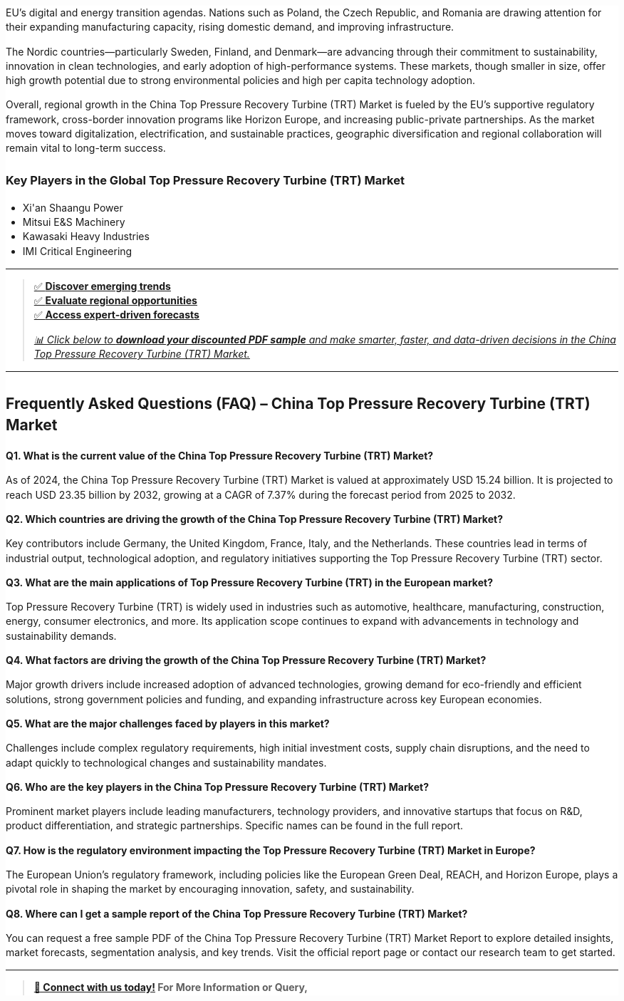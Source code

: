 EU&rsquo;s digital and energy transition agendas. Nations such as Poland, the Czech Republic, and Romania are drawing attention for their expanding manufacturing capacity, rising domestic demand, and improving infrastructure.</p><p>The Nordic countries&mdash;particularly Sweden, Finland, and Denmark&mdash;are advancing through their commitment to sustainability, innovation in clean technologies, and early adoption of high-performance systems. These markets, though smaller in size, offer high growth potential due to strong environmental policies and high per capita technology adoption.</p><p>Overall, regional growth in the China Top Pressure Recovery Turbine (TRT) Market is fueled by the EU&rsquo;s supportive regulatory framework, cross-border innovation programs like Horizon Europe, and increasing public-private partnerships. As the market moves toward digitalization, electrification, and sustainable practices, geographic diversification and regional collaboration will remain vital to long-term success.</p><p><h3>Key Players in the Global Top Pressure Recovery Turbine (TRT) Market </h3><ul><li>Xi'an Shaangu Power</li><li> Mitsui E&S Machinery</li><li> Kawasaki Heavy Industries</li><li> IMI Critical Engineering</li></ul></p><hr /><blockquote><p><a href="https://www.marketresearchintellect.com/ask-for-discount/?rid=1081199&amp;amp;utm_source=Github-China&amp;amp;utm_medium=019">✅ <strong data-start="617" data-end="645">Discover emerging trends</strong></a><br data-start="645" data-end="648" /><a href="https://www.marketresearchintellect.com/ask-for-discount/?rid=1081199&amp;amp;utm_source=Github-China&amp;amp;utm_medium=019"> ✅ <strong data-start="650" data-end="685">Evaluate regional opportunities</strong></a><br data-start="685" data-end="688" /><a href="https://www.marketresearchintellect.com/ask-for-discount/?rid=1081199&amp;amp;utm_source=Github-China&amp;amp;utm_medium=019"> ✅ <strong data-start="690" data-end="724">Access expert-driven forecasts</strong></a></p><p class="" data-start="728" data-end="864"><em><a href="https://www.marketresearchintellect.com/ask-for-discount/?rid=1081199&amp;amp;utm_source=Github-China&amp;amp;utm_medium=019">📊 Click below to <strong data-start="746" data-end="785">download your discounted PDF sample</strong> and make smarter, faster, and data-driven decisions in the China Top Pressure Recovery Turbine (TRT) Market.</a></em></p></blockquote><hr /><h2>Frequently Asked Questions (FAQ) &ndash; China Top Pressure Recovery Turbine (TRT) Market</h2><p><strong>Q1. What is the current value of the China Top Pressure Recovery Turbine (TRT) Market?</strong></p><p>As of 2024, the China Top Pressure Recovery Turbine (TRT) Market is valued at approximately USD 15.24 billion. It is projected to reach USD 23.35 billion by 2032, growing at a CAGR of 7.37% during the forecast period from 2025 to 2032.</p><p><strong>Q2. Which countries are driving the growth of the China Top Pressure Recovery Turbine (TRT) Market?</strong></p><p>Key contributors include Germany, the United Kingdom, France, Italy, and the Netherlands. These countries lead in terms of industrial output, technological adoption, and regulatory initiatives supporting the Top Pressure Recovery Turbine (TRT) sector.</p><p><strong>Q3. What are the main applications of Top Pressure Recovery Turbine (TRT) in the European market?</strong></p><p>Top Pressure Recovery Turbine (TRT) is widely used in industries such as automotive, healthcare, manufacturing, construction, energy, consumer electronics, and more. Its application scope continues to expand with advancements in technology and sustainability demands.</p><p><strong>Q4. What factors are driving the growth of the China Top Pressure Recovery Turbine (TRT) Market?</strong></p><p>Major growth drivers include increased adoption of advanced technologies, growing demand for eco-friendly and efficient solutions, strong government policies and funding, and expanding infrastructure across key European economies.</p><p><strong>Q5. What are the major challenges faced by players in this market?</strong></p><p>Challenges include complex regulatory requirements, high initial investment costs, supply chain disruptions, and the need to adapt quickly to technological changes and sustainability mandates.</p><p><strong>Q6. Who are the key players in the China Top Pressure Recovery Turbine (TRT) Market?</strong></p><p>Prominent market players include leading manufacturers, technology providers, and innovative startups that focus on R&amp;D, product differentiation, and strategic partnerships. Specific names can be found in the full report.</p><p><strong>Q7. How is the regulatory environment impacting the Top Pressure Recovery Turbine (TRT) Market in Europe?</strong></p><p>The European Union&rsquo;s regulatory framework, including policies like the European Green Deal, REACH, and Horizon Europe, plays a pivotal role in shaping the market by encouraging innovation, safety, and sustainability.</p><p><strong>Q8. Where can I get a sample report of the China Top Pressure Recovery Turbine (TRT) Market?</strong></p><p>You can request a free sample PDF of the China Top Pressure Recovery Turbine (TRT) Market Report to explore detailed insights, market forecasts, segmentation analysis, and key trends. Visit the official report page or contact our research team to get started.</p><hr /><blockquote><p><span class="font-[700]"><strong><a href="https://www.marketresearchintellect.com/product/top-pressure-recovery-turbine-trt-market/?utm_source=Linkedin&utm_medium=019">📩 Connect with us today!</a> For More Information or Query,